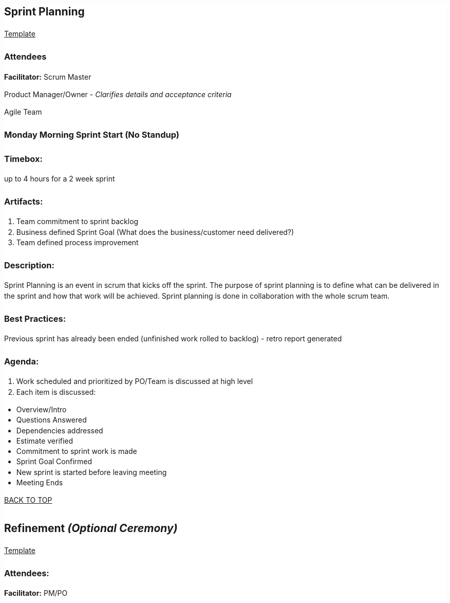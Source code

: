 ## Sprint Planning
[Template](https://github.com/mandifrances/RaftPMExerciseMLipka/blob/main/Meeting_Notes/Templates/Sprint_Planning.md)
### Attendees
**Facilitator:** Scrum Master

Product Manager/Owner - *Clarifies details and acceptance criteria*

Agile Team

### Monday Morning Sprint Start (No Standup)

### Timebox: 
up to 4 hours for a 2 week sprint

### Artifacts: 
1. Team commitment to sprint backlog
2. Business defined Sprint Goal (What does the business/customer need delivered?)
3. Team defined process improvement

### Description:
Sprint Planning is an event in scrum that kicks off the sprint. The purpose of sprint planning is to define what can be delivered in the sprint and how that work will be achieved. Sprint planning is done in collaboration with the whole scrum team.

### Best Practices:
Previous sprint has already been ended (unfinished work rolled to backlog) - retro report generated

### Agenda: 
1. Work scheduled and prioritized by PO/Team is discussed at high level
2. Each item is discussed:
- Overview/Intro
- Questions Answered
- Dependencies addressed
- Estimate verified
- Commitment to sprint work is made
- Sprint Goal Confirmed
- New sprint is started before leaving meeting
- Meeting Ends

[BACK TO TOP](#scrum-ceremonies)

## Refinement *(Optional Ceremony)*
[Template](https://github.com/mandifrances/RaftPMExerciseMLipka/blob/main/Meeting_Notes/Templates/Refinement.md)
### Attendees:
**Facilitator:** PM/PO
